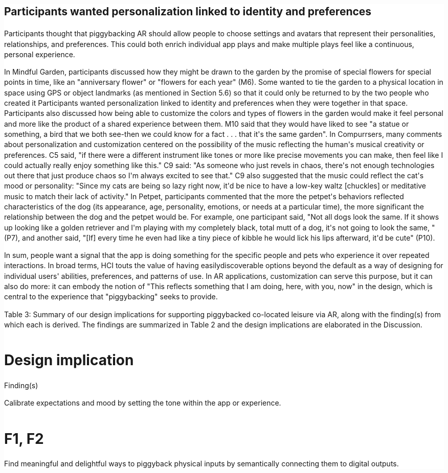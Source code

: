 ## Participants wanted personalization linked to identity and preferences

Participants thought that piggybacking AR should allow people to choose settings and avatars that represent their personalities, relationships, and preferences. This could both enrich individual app plays and make multiple plays feel like a continuous, personal experience.

In Mindful Garden, participants discussed how they might be drawn to the garden by the promise of special flowers for special points in time, like an "anniversary flower" or "flowers for each year" (M6). Some wanted to tie the garden to a physical location in space using GPS or object landmarks (as mentioned in Section 5.6) so that it could only be returned to by the two people who created it Participants wanted personalization linked to identity and preferences when they were together in that space. Participants also discussed how being able to customize the colors and types of flowers in the garden would make it feel personal and more like the product of a shared experience between them. M10 said that they would have liked to see "a statue or something, a bird that we both see-then we could know for a fact . . . that it's the same garden". In Compurrsers, many comments about personalization and customization centered on the possibility of the music reflecting the human's musical creativity or preferences. C5 said, "if there were a different instrument like tones or more like precise movements you can make, then feel like I could actually really enjoy something like this." C9 said: "As someone who just revels in chaos, there's not enough technologies out there that just produce chaos so I'm always excited to see that." C9 also suggested that the music could reflect the cat's mood or personality: "Since my cats are being so lazy right now, it'd be nice to have a low-key waltz [chuckles] or meditative music to match their lack of activity." In Petpet, participants commented that the more the petpet's behaviors reflected characteristics of the dog (its appearance, age, personality, emotions, or needs at a particular time), the more significant the relationship between the dog and the petpet would be. For example, one participant said, "Not all dogs look the same. If it shows up looking like a golden retriever and I'm playing with my completely black, total mutt of a dog, it's not going to look the same, " (P7), and another said, "[If] every time he even had like a tiny piece of kibble he would lick his lips afterward, it'd be cute" (P10).

In sum, people want a signal that the app is doing something for the specific people and pets who experience it over repeated interactions. In broad terms, HCI touts the value of having easilydiscoverable options beyond the default as a way of designing for individual users' abilities, preferences, and patterns of use. In AR applications, customization can serve this purpose, but it can also do more: it can embody the notion of "This reflects something that I am doing, here, with you, now" in the design, which is central to the experience that "piggybacking" seeks to provide.

Table 3: Summary of our design implications for supporting piggybacked co-located leisure via AR, along with the finding(s) from which each is derived. The findings are summarized in Table 2 and the design implications are elaborated in the Discussion.

# Design implication

Finding(s)

Calibrate expectations and mood by setting the tone within the app or experience.

# F1, F2

Find meaningful and delightful ways to piggyback physical inputs by semantically connecting them to digital outputs.
